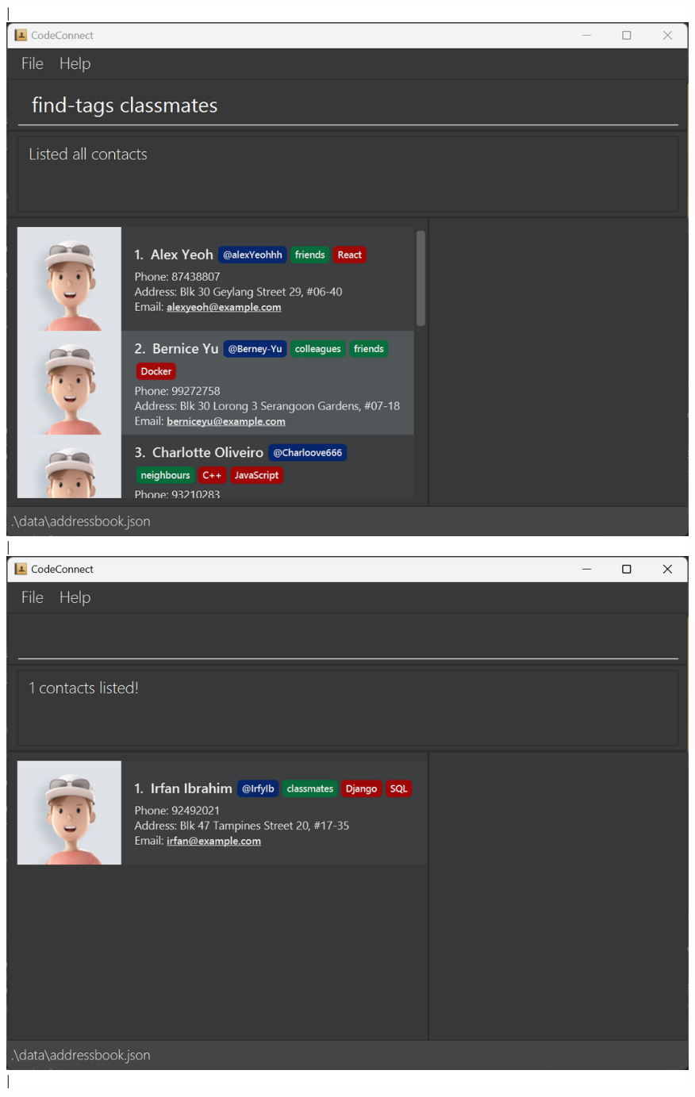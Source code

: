 | ![before find-tags](images/features/features-find-tags-before.png) | ![after find-tags](images/features/features-find-tags-after.png) |